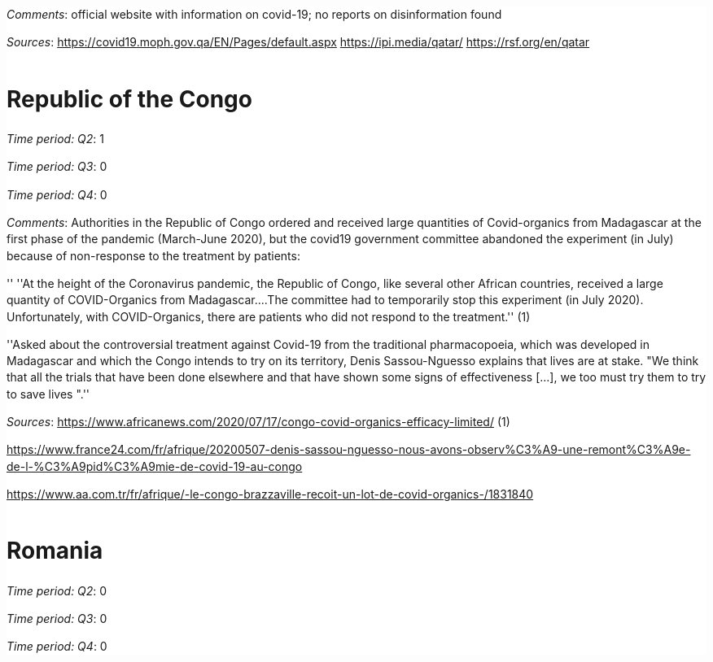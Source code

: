  

*Comments*:
 official website with information on covid-19; no reports on disinformation found 

*Sources*:
 https://covid19.moph.gov.qa/EN/Pages/default.aspx
https://ipi.media/qatar/
https://rsf.org/en/qatar



# Republic of the Congo 
*Time period: Q2*: 1

 
*Time period: Q3*: 0

 
*Time period: Q4*: 0

 

*Comments*:
 Authorities in the Republic of Congo ordered and received large quantities of Covid-organics from Madagascar at the first phase of the pandemic (March-June 2020), but the covid19 government committee abandoned the experiment (in July) because of non-response to the treatment by patients:

'' ''At the height of the Coronavirus pandemic, the Republic of Congo, like several other African countries, received a large quantity of COVID-Organics from Madagascar....The committee had to temporarily stop this experiment (in July 2020). Unfortunately, with COVID-Organics, there are patients who did not respond to the treatment.'' (1)

''Asked about the controversial treatment against Covid-19 from the traditional pharmacopoeia, which was developed in Madagascar and which the Congo intends to try on its territory, Denis Sassou-Nguesso explains that lives are at stake. "We think that all the trials that have been done elsewhere and that have shown some signs of effectiveness […], we too must try them to try to save lives ".''
 

*Sources*:
 https://www.africanews.com/2020/07/17/congo-covid-organics-efficacy-limited/
(1)

https://www.france24.com/fr/afrique/20200507-denis-sassou-nguesso-nous-avons-observ%C3%A9-une-remont%C3%A9e-de-l-%C3%A9pid%C3%A9mie-de-covid-19-au-congo

https://www.aa.com.tr/fr/afrique/-le-congo-brazzaville-recoit-un-lot-de-covid-organics-/1831840



# Romania 
*Time period: Q2*: 0

 
*Time period: Q3*: 0

 
*Time period: Q4*: 0

 